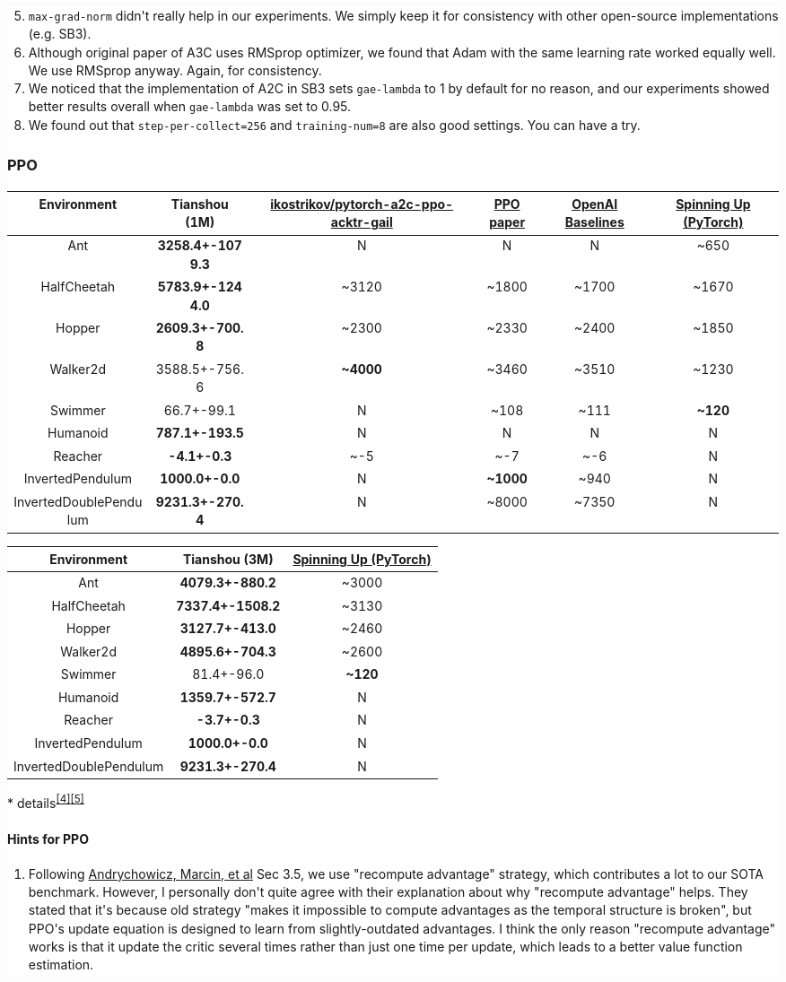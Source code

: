 5. `max-grad-norm` didn't really help in our experiments. We simply keep it for consistency with other open-source implementations (e.g. SB3).
6. Although original paper of A3C uses RMSprop optimizer, we found that Adam with the same learning rate worked equally well. We use RMSprop anyway. Again, for consistency.
7. We noticed that the implementation of A2C in SB3 sets `gae-lambda` to 1 by default for no reason, and our experiments showed better results overall when `gae-lambda` was set to 0.95.
8. We found out that `step-per-collect=256` and `training-num=8` are also good settings. You can have a try.

### PPO

|      Environment       |   Tianshou (1M)    | [ikostrikov/pytorch-a2c-ppo-acktr-gail](https://github.com/ikostrikov/pytorch-a2c-ppo-acktr-gail) | [PPO paper](https://arxiv.org/pdf/1707.06347.pdf) | [OpenAI Baselines](https://github.com/openai/baselines/blob/master/benchmarks_mujoco1M.htm) | [Spinning Up (PyTorch)](https://spinningup.openai.com/en/latest/spinningup/bench_ppo.html) |
| :--------------------: | :----------------: | :----------------------------------------------------------: | :-----------------------------------------------: | :----------------------------------------------------------: | :----------------------------------------------------------: |
|          Ant           | **3258.4+-1079.3** |                              N                               |                         N                         |                              N                               |                             ~650                             |
|      HalfCheetah       | **5783.9+-1244.0** |                            ~3120                             |                       ~1800                       |                            ~1700                             |                            ~1670                             |
|         Hopper         | **2609.3+-700.8**  |                            ~2300                             |                       ~2330                       |                            ~2400                             |                            ~1850                             |
|        Walker2d        |   3588.5+-756.6    |                          **~4000**                           |                       ~3460                       |                            ~3510                             |                            ~1230                             |
|        Swimmer         |     66.7+-99.1     |                              N                               |                       ~108                        |                             ~111                             |                           **~120**                           |
|        Humanoid        |  **787.1+-193.5**  |                              N                               |                         N                         |                              N                               |                              N                               |
|        Reacher         |   **-4.1+-0.3**    |                             ~-5                              |                        ~-7                        |                             ~-6                              |                              N                               |
|    InvertedPendulum    |  **1000.0+-0.0**   |                              N                               |                     **~1000**                     |                             ~940                             |                              N                               |
| InvertedDoublePendulum | **9231.3+-270.4**  |                              N                               |                       ~8000                       |                            ~7350                             |                              N                               |

|      Environment       |   Tianshou (3M)    | [Spinning Up (PyTorch)](https://spinningup.openai.com/en/latest/spinningup/bench_ppo.html) |
| :--------------------: | :----------------: | :----------------------------------------------------------: |
|          Ant           | **4079.3+-880.2**  |                            ~3000                             |
|      HalfCheetah       | **7337.4+-1508.2** |                            ~3130                             |
|         Hopper         | **3127.7+-413.0**  |                            ~2460                             |
|        Walker2d        | **4895.6+-704.3**  |                            ~2600                             |
|        Swimmer         |     81.4+-96.0     |                           **~120**                           |
|        Humanoid        | **1359.7+-572.7**  |                              N                               |
|        Reacher         |   **-3.7+-0.3**    |                              N                               |
|    InvertedPendulum    |  **1000.0+-0.0**   |                              N                               |
| InvertedDoublePendulum | **9231.3+-270.4**  |                              N                               |

\* details<sup>[[4]](#footnote4)</sup><sup>[[5]](#footnote5)</sup>

#### Hints for PPO
1. Following [Andrychowicz, Marcin, et al](https://arxiv.org/abs/2006.05990) Sec 3.5, we use "recompute advantage" strategy, which contributes a lot to our SOTA benchmark. However, I personally don't quite agree with their explanation about why "recompute advantage" helps. They stated that it's because old strategy "makes it impossible to compute advantages as the temporal structure is broken", but PPO's update equation is designed to learn from slightly-outdated advantages. I think the only reason "recompute advantage" works is that it update the critic several times rather than just one time per update, which leads to a better value function estimation.